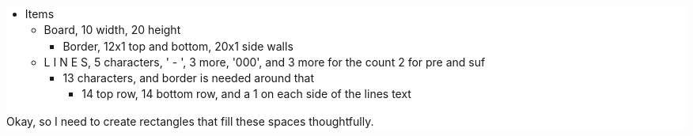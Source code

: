 - Items
	- Board, 10 width, 20 height
		- Border, 12x1 top and bottom, 20x1 side walls 
	- L I N E S, 5 characters, ' - ', 3 more, '000', and 3 more for the count 2 for pre and suf
		- 13 characters, and border is needed around that
			- 14 top row, 14 bottom row, and a 1 on each side of the lines text

Okay, so I need to create rectangles that fill these spaces thoughtfully.